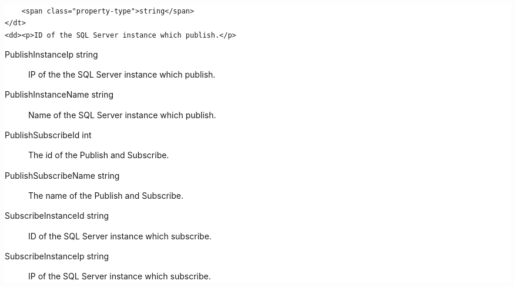         <span class="property-type">string</span>
    </dt>
    <dd><p>ID of the SQL Server instance which publish.</p>
</dd><dt class="property-required"
            title="Required">
        <span id="publishinstanceip_go">
<a data-swiftype-name="resource-property" data-swiftype-type="text" href="#publishinstanceip_go" style="color: inherit; text-decoration: inherit;">Publish<wbr>Instance<wbr>Ip</a>
</span>
        <span class="property-indicator"></span>
        <span class="property-type">string</span>
    </dt>
    <dd><p>IP of the the SQL Server instance which publish.</p>
</dd><dt class="property-required"
            title="Required">
        <span id="publishinstancename_go">
<a data-swiftype-name="resource-property" data-swiftype-type="text" href="#publishinstancename_go" style="color: inherit; text-decoration: inherit;">Publish<wbr>Instance<wbr>Name</a>
</span>
        <span class="property-indicator"></span>
        <span class="property-type">string</span>
    </dt>
    <dd><p>Name of the SQL Server instance which publish.</p>
</dd><dt class="property-required"
            title="Required">
        <span id="publishsubscribeid_go">
<a data-swiftype-name="resource-property" data-swiftype-type="text" href="#publishsubscribeid_go" style="color: inherit; text-decoration: inherit;">Publish<wbr>Subscribe<wbr>Id</a>
</span>
        <span class="property-indicator"></span>
        <span class="property-type">int</span>
    </dt>
    <dd><p>The id of the Publish and Subscribe.</p>
</dd><dt class="property-required"
            title="Required">
        <span id="publishsubscribename_go">
<a data-swiftype-name="resource-property" data-swiftype-type="text" href="#publishsubscribename_go" style="color: inherit; text-decoration: inherit;">Publish<wbr>Subscribe<wbr>Name</a>
</span>
        <span class="property-indicator"></span>
        <span class="property-type">string</span>
    </dt>
    <dd><p>The name of the Publish and Subscribe.</p>
</dd><dt class="property-required"
            title="Required">
        <span id="subscribeinstanceid_go">
<a data-swiftype-name="resource-property" data-swiftype-type="text" href="#subscribeinstanceid_go" style="color: inherit; text-decoration: inherit;">Subscribe<wbr>Instance<wbr>Id</a>
</span>
        <span class="property-indicator"></span>
        <span class="property-type">string</span>
    </dt>
    <dd><p>ID of the SQL Server instance which subscribe.</p>
</dd><dt class="property-required"
            title="Required">
        <span id="subscribeinstanceip_go">
<a data-swiftype-name="resource-property" data-swiftype-type="text" href="#subscribeinstanceip_go" style="color: inherit; text-decoration: inherit;">Subscribe<wbr>Instance<wbr>Ip</a>
</span>
        <span class="property-indicator"></span>
        <span class="property-type">string</span>
    </dt>
    <dd><p>IP of the SQL Server instance which subscribe.</p>
</dd><dt class="property-required"